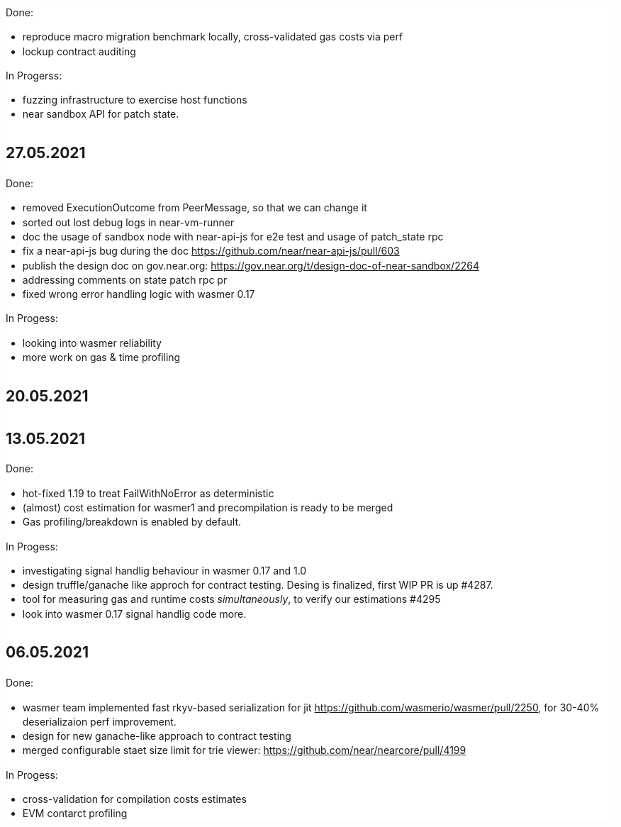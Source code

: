 Done:
  * reproduce macro migration benchmark locally, cross-validated gas costs via perf
  * lockup contract auditing

In Progerss:
  * fuzzing infrastructure to exercise host functions
  * near sandbox API for patch state. 

## 27.05.2021

Done: 
  * removed ExecutionOutcome from PeerMessage, so that we can change it
  * sorted out lost debug logs in near-vm-runner
  * doc the usage of sandbox node with near-api-js for e2e test and usage of patch_state rpc
  * fix a near-api-js bug during the doc https://github.com/near/near-api-js/pull/603
  * publish the design doc on gov.near.org: https://gov.near.org/t/design-doc-of-near-sandbox/2264
  * addressing comments on state patch rpc pr
  * fixed wrong error handling logic with wasmer 0.17


In Progess:
  * looking into wasmer reliability
  * more work on gas & time profiling


## 20.05.2021

## 13.05.2021

Done:
  * hot-fixed 1.19 to treat FailWithNoError as deterministic
  * (almost) cost estimation for wasmer1 and precompilation is ready to be merged
  * Gas profiling/breakdown is enabled by default. 

In Progess:
  * investigating signal handlig behaviour in wasmer 0.17 and 1.0
  * design truffle/ganache like approch for contract testing. Desing is finalized, first WIP PR is up #4287.
  * tool for measuring gas and runtime costs *simultaneously*, to verify our estimations #4295
  * look into wasmer 0.17 signal handlig code more.

## 06.05.2021

Done:
  * wasmer team implemented fast rkyv-based serialization for jit https://github.com/wasmerio/wasmer/pull/2250, for 30-40% deserializaion perf improvement. 
  * design for new ganache-like approach to contract testing
  * merged configurable staet size limit for trie viewer: https://github.com/near/nearcore/pull/4199

In Progess:
  * cross-validation for compilation costs estimates
  * EVM contarct profiling
